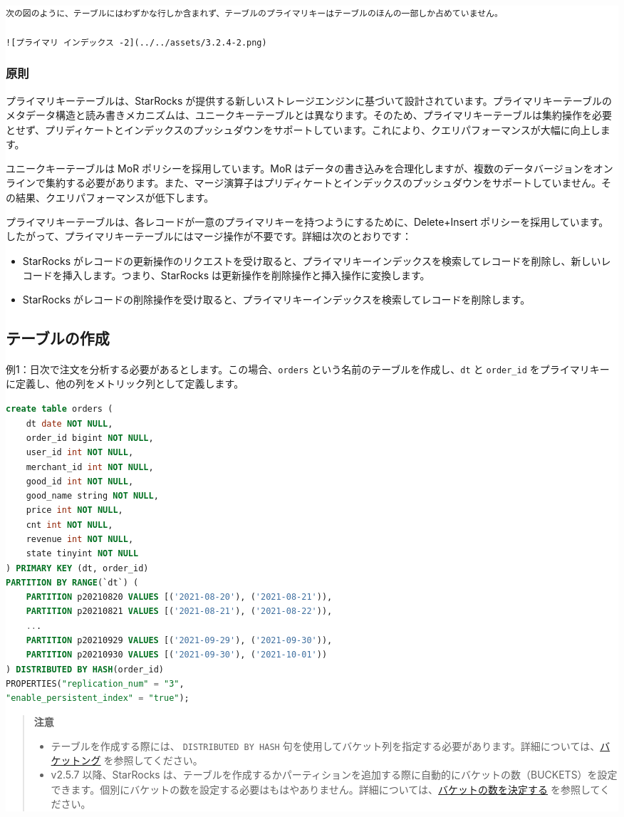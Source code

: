     次の図のように、テーブルにはわずかな行しか含まれず、テーブルのプライマリキーはテーブルのほんの一部しか占めていません。

    ![プライマリ インデックス -2](../../assets/3.2.4-2.png)

### 原則

プライマリキーテーブルは、StarRocks が提供する新しいストレージエンジンに基づいて設計されています。プライマリキーテーブルのメタデータ構造と読み書きメカニズムは、ユニークキーテーブルとは異なります。そのため、プライマリキーテーブルは集約操作を必要とせず、プリディケートとインデックスのプッシュダウンをサポートしています。これにより、クエリパフォーマンスが大幅に向上します。

ユニークキーテーブルは MoR ポリシーを採用しています。MoR はデータの書き込みを合理化しますが、複数のデータバージョンをオンラインで集約する必要があります。また、マージ演算子はプリディケートとインデックスのプッシュダウンをサポートしていません。その結果、クエリパフォーマンスが低下します。

プライマリキーテーブルは、各レコードが一意のプライマリキーを持つようにするために、Delete+Insert ポリシーを採用しています。したがって、プライマリキーテーブルにはマージ操作が不要です。詳細は次のとおりです：

- StarRocks がレコードの更新操作のリクエストを受け取ると、プライマリキーインデックスを検索してレコードを削除し、新しいレコードを挿入します。つまり、StarRocks は更新操作を削除操作と挿入操作に変換します。

- StarRocks がレコードの削除操作を受け取ると、プライマリキーインデックスを検索してレコードを削除します。

## テーブルの作成

例1：日次で注文を分析する必要があるとします。この場合、`orders` という名前のテーブルを作成し、`dt` と `order_id` をプライマリキーに定義し、他の列をメトリック列として定義します。

```SQL
create table orders (
    dt date NOT NULL,
    order_id bigint NOT NULL,
    user_id int NOT NULL,
    merchant_id int NOT NULL,
    good_id int NOT NULL,
    good_name string NOT NULL,
    price int NOT NULL,
    cnt int NOT NULL,
    revenue int NOT NULL,
    state tinyint NOT NULL
) PRIMARY KEY (dt, order_id)
PARTITION BY RANGE(`dt`) (
    PARTITION p20210820 VALUES [('2021-08-20'), ('2021-08-21')),
    PARTITION p20210821 VALUES [('2021-08-21'), ('2021-08-22')),
    ...
    PARTITION p20210929 VALUES [('2021-09-29'), ('2021-09-30')),
    PARTITION p20210930 VALUES [('2021-09-30'), ('2021-10-01'))
) DISTRIBUTED BY HASH(order_id)
PROPERTIES("replication_num" = "3",
"enable_persistent_index" = "true");
```

> **注意**
>
> - テーブルを作成する際には、 `DISTRIBUTED BY HASH` 句を使用してバケット列を指定する必要があります。詳細については、[バケットング](../Data_distribution.md#design-partitioning-and-bucketing-rules) を参照してください。
> - v2.5.7 以降、StarRocks は、テーブルを作成するかパーティションを追加する際に自動的にバケットの数（BUCKETS）を設定できます。個別にバケットの数を設定する必要はもはやありません。詳細については、[バケットの数を決定する](../Data_distribution.md#determine-the-number-of-buckets) を参照してください。
